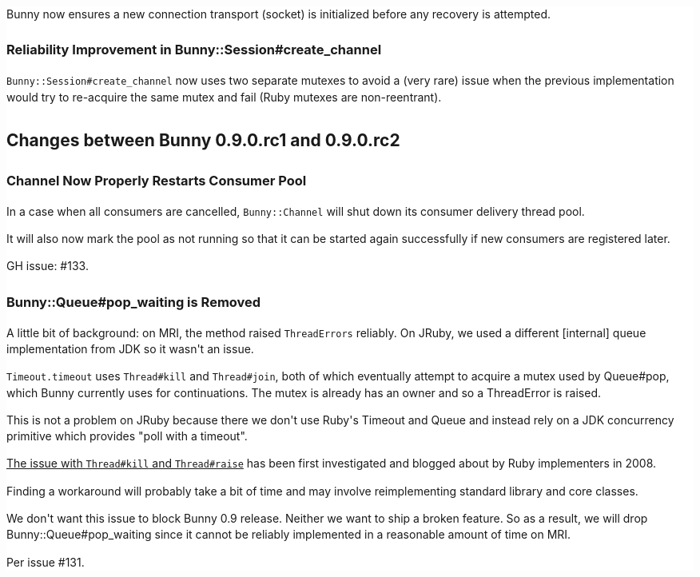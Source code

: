 Bunny now ensures a new connection transport (socket) is initialized
before any recovery is attempted.


### Reliability Improvement in Bunny::Session#create_channel

`Bunny::Session#create_channel` now uses two separate mutexes to avoid
a (very rare) issue when the previous implementation would try to
re-acquire the same mutex and fail (Ruby mutexes are non-reentrant).



## Changes between Bunny 0.9.0.rc1 and 0.9.0.rc2

### Channel Now Properly Restarts Consumer Pool

In a case when all consumers are cancelled, `Bunny::Channel`
will shut down its consumer delivery thread pool.

It will also now mark the pool as not running so that it can be
started again successfully if new consumers are registered later.

GH issue: #133.


### Bunny::Queue#pop_waiting is Removed

A little bit of background: on MRI, the method raised `ThreadErrors`
reliably. On JRuby, we used a different [internal] queue implementation
from JDK so it wasn't an issue.

`Timeout.timeout` uses `Thread#kill` and `Thread#join`, both of which
eventually attempt to acquire a mutex used by Queue#pop, which Bunny
currently uses for continuations. The mutex is already has an owner
and so a ThreadError is raised.

This is not a problem on JRuby because there we don't use Ruby's
Timeout and Queue and instead rely on a JDK concurrency primitive
which provides "poll with a timeout".

[The issue with `Thread#kill` and `Thread#raise`](http://blog.headius.com/2008/02/ruby-threadraise-threadkill-timeoutrb.html)
has been first investigated and blogged about by Ruby implementers
in 2008.

Finding a workaround will probably take a bit of time and may involve
reimplementing standard library and core classes.

We don't want this issue to block Bunny 0.9 release. Neither we want
to ship a broken feature.  So as a result, we will drop
Bunny::Queue#pop_waiting since it cannot be reliably implemented in a
reasonable amount of time on MRI.

Per issue #131.

